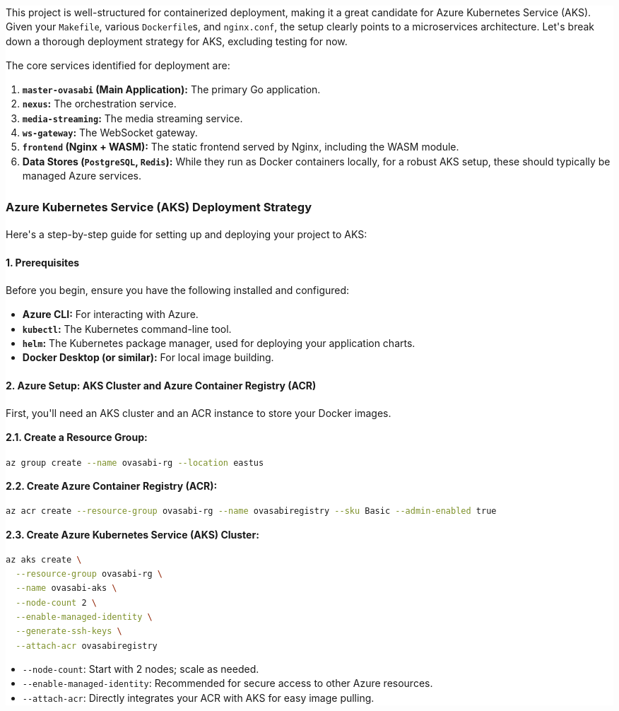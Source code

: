 This project is well-structured for containerized deployment, making it a great candidate for Azure
Kubernetes Service (AKS). Given your `Makefile`, various `Dockerfile`s, and `nginx.conf`, the setup
clearly points to a microservices architecture. Let's break down a thorough deployment strategy for
AKS, excluding testing for now.

The core services identified for deployment are:

1.  **`master-ovasabi` (Main Application):** The primary Go application.
2.  **`nexus`:** The orchestration service.
3.  **`media-streaming`:** The media streaming service.
4.  **`ws-gateway`:** The WebSocket gateway.
5.  **`frontend` (Nginx + WASM):** The static frontend served by Nginx, including the WASM module.
6.  **Data Stores (`PostgreSQL`, `Redis`):** While they run as Docker containers locally, for a
    robust AKS setup, these should typically be managed Azure services.

### Azure Kubernetes Service (AKS) Deployment Strategy

Here's a step-by-step guide for setting up and deploying your project to AKS:

#### 1. Prerequisites

Before you begin, ensure you have the following installed and configured:

- **Azure CLI:** For interacting with Azure.
- **`kubectl`:** The Kubernetes command-line tool.
- **`helm`:** The Kubernetes package manager, used for deploying your application charts.
- **Docker Desktop (or similar):** For local image building.

#### 2. Azure Setup: AKS Cluster and Azure Container Registry (ACR)

First, you'll need an AKS cluster and an ACR instance to store your Docker images.

**2.1. Create a Resource Group:**

```bash
az group create --name ovasabi-rg --location eastus
```

**2.2. Create Azure Container Registry (ACR):**

```bash
az acr create --resource-group ovasabi-rg --name ovasabiregistry --sku Basic --admin-enabled true
```

**2.3. Create Azure Kubernetes Service (AKS) Cluster:**

```bash
az aks create \
  --resource-group ovasabi-rg \
  --name ovasabi-aks \
  --node-count 2 \
  --enable-managed-identity \
  --generate-ssh-keys \
  --attach-acr ovasabiregistry
```

- `--node-count`: Start with 2 nodes; scale as needed.
- `--enable-managed-identity`: Recommended for secure access to other Azure resources.
- `--attach-acr`: Directly integrates your ACR with AKS for easy image pulling.
